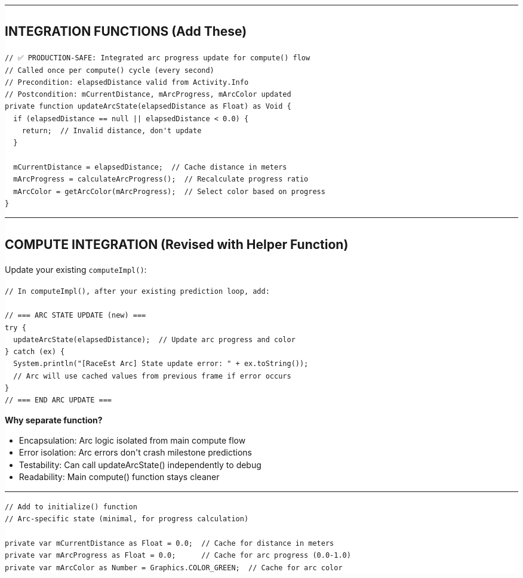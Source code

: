 ```monkeyc
```

---

## INTEGRATION FUNCTIONS (Add These)

```monkeyc
// ✅ PRODUCTION-SAFE: Integrated arc progress update for compute() flow
// Called once per compute() cycle (every second)
// Precondition: elapsedDistance valid from Activity.Info
// Postcondition: mCurrentDistance, mArcProgress, mArcColor updated
private function updateArcState(elapsedDistance as Float) as Void {
  if (elapsedDistance == null || elapsedDistance < 0.0) {
    return;  // Invalid distance, don't update
  }
  
  mCurrentDistance = elapsedDistance;  // Cache distance in meters
  mArcProgress = calculateArcProgress();  // Recalculate progress ratio
  mArcColor = getArcColor(mArcProgress);  // Select color based on progress
}
```

---

## COMPUTE INTEGRATION (Revised with Helper Function)

Update your existing `computeImpl()`:

```monkeyc
// In computeImpl(), after your existing prediction loop, add:

// === ARC STATE UPDATE (new) ===
try {
  updateArcState(elapsedDistance);  // Update arc progress and color
} catch (ex) {
  System.println("[RaceEst Arc] State update error: " + ex.toString());
  // Arc will use cached values from previous frame if error occurs
}
// === END ARC UPDATE ===
```

**Why separate function?**
- Encapsulation: Arc logic isolated from main compute flow
- Error isolation: Arc errors don't crash milestone predictions
- Testability: Can call updateArcState() independently to debug
- Readability: Main compute() function stays cleaner

---

```monkeyc
// Add to initialize() function
// Arc-specific state (minimal, for progress calculation)

private var mCurrentDistance as Float = 0.0;  // Cache for distance in meters
private var mArcProgress as Float = 0.0;      // Cache for arc progress (0.0-1.0)
private var mArcColor as Number = Graphics.COLOR_GREEN;  // Cache for arc color
```
